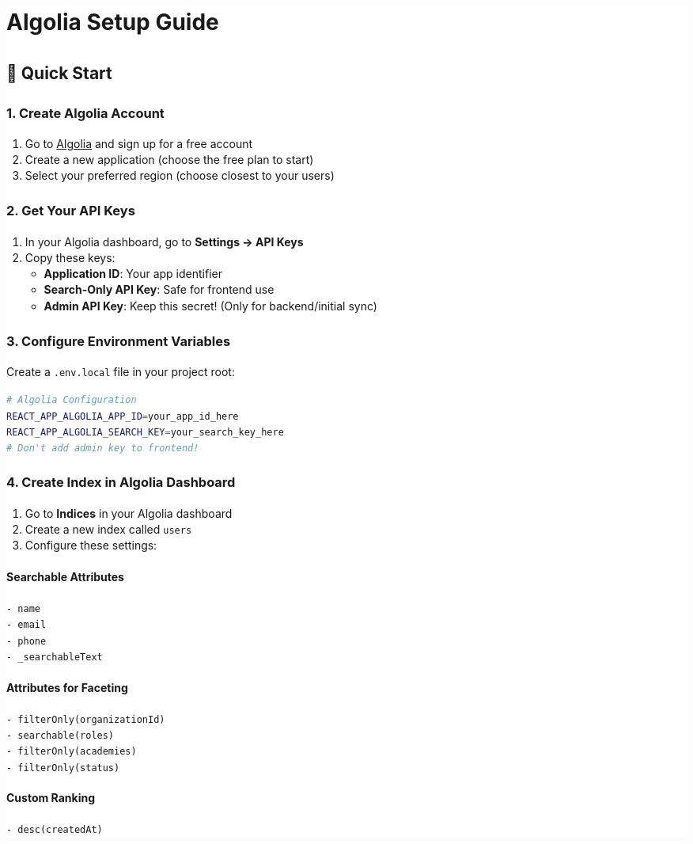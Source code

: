 # Algolia Setup Guide

## 🚀 Quick Start

### 1. Create Algolia Account
1. Go to [Algolia](https://www.algolia.com) and sign up for a free account
2. Create a new application (choose the free plan to start)
3. Select your preferred region (choose closest to your users)

### 2. Get Your API Keys
1. In your Algolia dashboard, go to **Settings → API Keys**
2. Copy these keys:
   - **Application ID**: Your app identifier
   - **Search-Only API Key**: Safe for frontend use
   - **Admin API Key**: Keep this secret! (Only for backend/initial sync)

### 3. Configure Environment Variables
Create a `.env.local` file in your project root:

```bash
# Algolia Configuration
REACT_APP_ALGOLIA_APP_ID=your_app_id_here
REACT_APP_ALGOLIA_SEARCH_KEY=your_search_key_here
# Don't add admin key to frontend!
```

### 4. Create Index in Algolia Dashboard
1. Go to **Indices** in your Algolia dashboard
2. Create a new index called `users`
3. Configure these settings:

#### Searchable Attributes
```
- name
- email  
- phone
- _searchableText
```

#### Attributes for Faceting
```
- filterOnly(organizationId)
- searchable(roles)
- filterOnly(academies)
- filterOnly(status)
```

#### Custom Ranking
```
- desc(createdAt)
```
